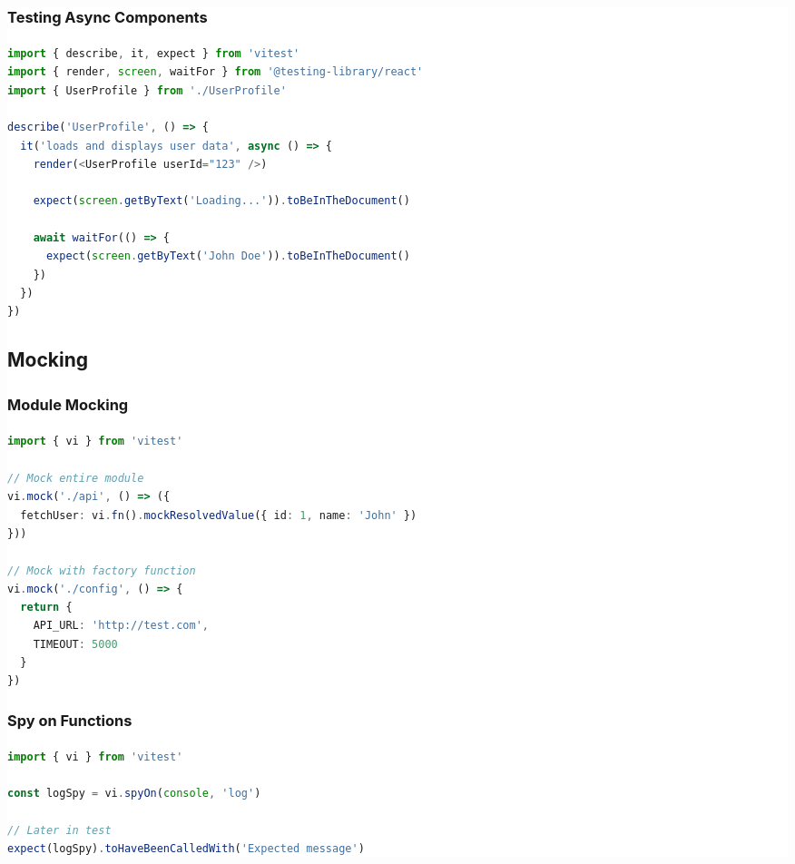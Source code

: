 ### Testing Async Components

```typescript
import { describe, it, expect } from 'vitest'
import { render, screen, waitFor } from '@testing-library/react'
import { UserProfile } from './UserProfile'

describe('UserProfile', () => {
  it('loads and displays user data', async () => {
    render(<UserProfile userId="123" />)
    
    expect(screen.getByText('Loading...')).toBeInTheDocument()
    
    await waitFor(() => {
      expect(screen.getByText('John Doe')).toBeInTheDocument()
    })
  })
})
```

## Mocking

### Module Mocking

```typescript
import { vi } from 'vitest'

// Mock entire module
vi.mock('./api', () => ({
  fetchUser: vi.fn().mockResolvedValue({ id: 1, name: 'John' })
}))

// Mock with factory function
vi.mock('./config', () => {
  return {
    API_URL: 'http://test.com',
    TIMEOUT: 5000
  }
})
```

### Spy on Functions

```typescript
import { vi } from 'vitest'

const logSpy = vi.spyOn(console, 'log')

// Later in test
expect(logSpy).toHaveBeenCalledWith('Expected message')
```
